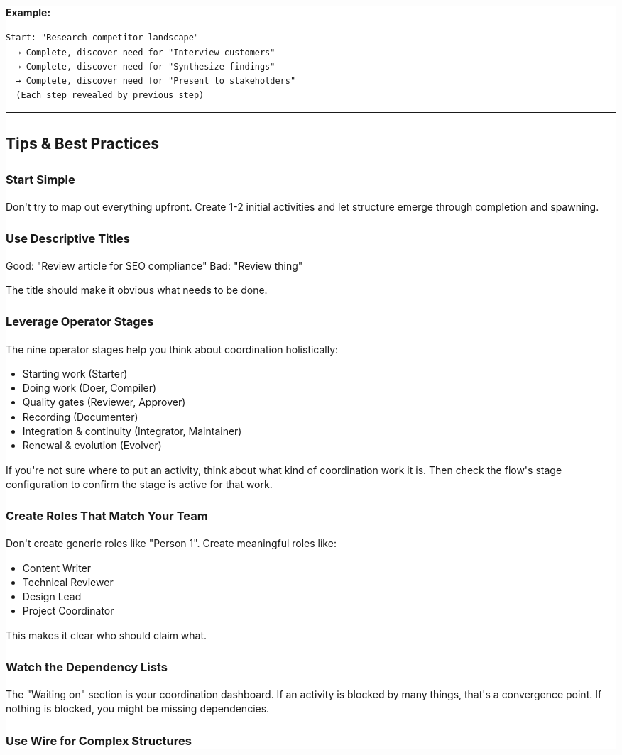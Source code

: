 **Example:**
```
Start: "Research competitor landscape"
  → Complete, discover need for "Interview customers"
  → Complete, discover need for "Synthesize findings"
  → Complete, discover need for "Present to stakeholders"
  (Each step revealed by previous step)
```

---

## Tips & Best Practices

### Start Simple

Don't try to map out everything upfront. Create 1-2 initial activities and let structure emerge through completion and spawning.

### Use Descriptive Titles

Good: "Review article for SEO compliance"
Bad: "Review thing"

The title should make it obvious what needs to be done.

### Leverage Operator Stages

The nine operator stages help you think about coordination holistically:
- Starting work (Starter)
- Doing work (Doer, Compiler)
- Quality gates (Reviewer, Approver)
- Recording (Documenter)
- Integration & continuity (Integrator, Maintainer)
- Renewal & evolution (Evolver)

If you're not sure where to put an activity, think about what kind of coordination work it is. Then check the flow's stage configuration to confirm the stage is active for that work.

### Create Roles That Match Your Team

Don't create generic roles like "Person 1". Create meaningful roles like:
- Content Writer
- Technical Reviewer
- Design Lead
- Project Coordinator

This makes it clear who should claim what.

### Watch the Dependency Lists

The "Waiting on" section is your coordination dashboard. If an activity is blocked by many things, that's a convergence point. If nothing is blocked, you might be missing dependencies.

### Use Wire for Complex Structures
